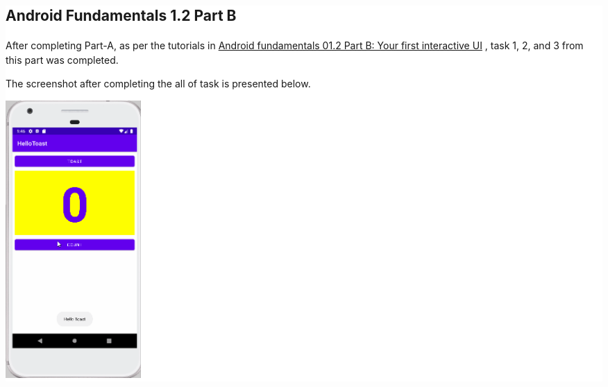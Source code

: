 ## Android Fundamentals 1.2 Part B
After completing Part-A, as per the tutorials in
[Android fundamentals 01.2 Part B: Your first interactive UI](https://developer.android.com/codelabs/android-training-layout-editor-part-b#0)
, task 1, 2, and 3 from this part was completed.

The screenshot after completing the all of task is presented below.

<img src="/Assets/part-1.2-b.gif" alt="Part-1.2-b Screenshot" height="400"/>
